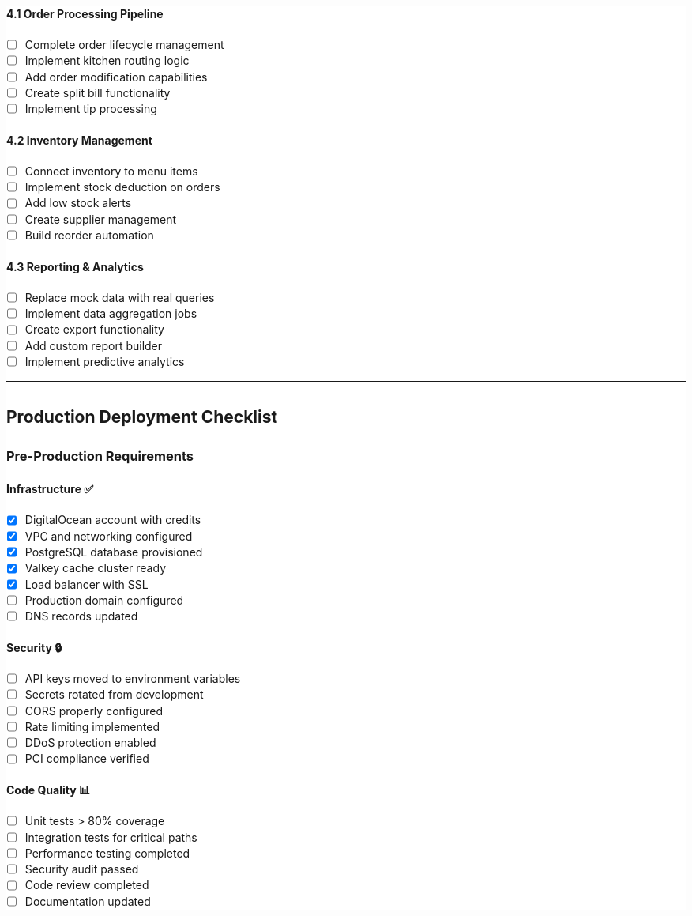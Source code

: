 #### 4.1 Order Processing Pipeline
- [ ] Complete order lifecycle management
- [ ] Implement kitchen routing logic
- [ ] Add order modification capabilities
- [ ] Create split bill functionality
- [ ] Implement tip processing

#### 4.2 Inventory Management
- [ ] Connect inventory to menu items
- [ ] Implement stock deduction on orders
- [ ] Add low stock alerts
- [ ] Create supplier management
- [ ] Build reorder automation

#### 4.3 Reporting & Analytics
- [ ] Replace mock data with real queries
- [ ] Implement data aggregation jobs
- [ ] Create export functionality
- [ ] Add custom report builder
- [ ] Implement predictive analytics

---

## Production Deployment Checklist

### Pre-Production Requirements

#### Infrastructure ✅
- [x] DigitalOcean account with credits
- [x] VPC and networking configured
- [x] PostgreSQL database provisioned
- [x] Valkey cache cluster ready
- [x] Load balancer with SSL
- [ ] Production domain configured
- [ ] DNS records updated

#### Security 🔒
- [ ] API keys moved to environment variables
- [ ] Secrets rotated from development
- [ ] CORS properly configured
- [ ] Rate limiting implemented
- [ ] DDoS protection enabled
- [ ] PCI compliance verified

#### Code Quality 📊
- [ ] Unit tests > 80% coverage
- [ ] Integration tests for critical paths
- [ ] Performance testing completed
- [ ] Security audit passed
- [ ] Code review completed
- [ ] Documentation updated
